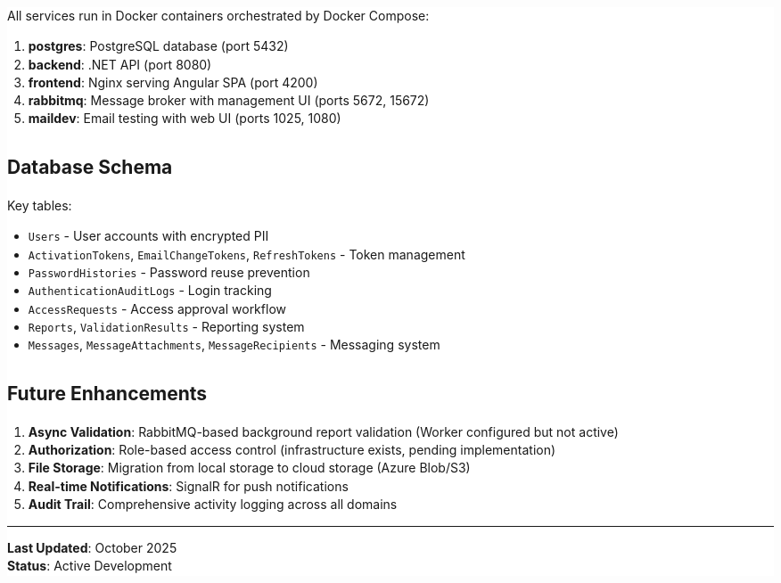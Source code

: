 All services run in Docker containers orchestrated by Docker Compose:

1. **postgres**: PostgreSQL database (port 5432)
2. **backend**: .NET API (port 8080)
3. **frontend**: Nginx serving Angular SPA (port 4200)
4. **rabbitmq**: Message broker with management UI (ports 5672, 15672)
5. **maildev**: Email testing with web UI (ports 1025, 1080)

## Database Schema

Key tables:

- `Users` - User accounts with encrypted PII
- `ActivationTokens`, `EmailChangeTokens`, `RefreshTokens` - Token management
- `PasswordHistories` - Password reuse prevention
- `AuthenticationAuditLogs` - Login tracking
- `AccessRequests` - Access approval workflow
- `Reports`, `ValidationResults` - Reporting system
- `Messages`, `MessageAttachments`, `MessageRecipients` - Messaging system

## Future Enhancements

1. **Async Validation**: RabbitMQ-based background report validation (Worker configured but not active)
2. **Authorization**: Role-based access control (infrastructure exists, pending implementation)
3. **File Storage**: Migration from local storage to cloud storage (Azure Blob/S3)
4. **Real-time Notifications**: SignalR for push notifications
5. **Audit Trail**: Comprehensive activity logging across all domains

---

**Last Updated**: October 2025  
**Status**: Active Development
